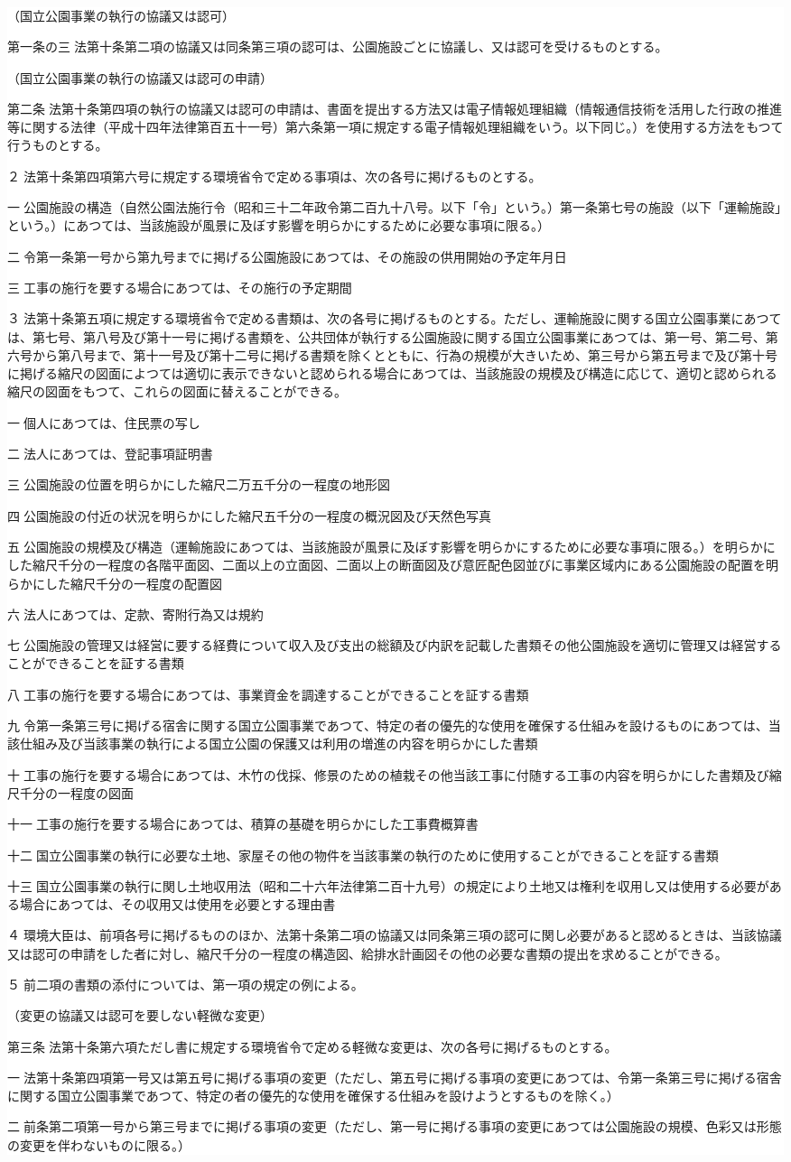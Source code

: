 （国立公園事業の執行の協議又は認可）

第一条の三 法第十条第二項の協議又は同条第三項の認可は、公園施設ごとに協議し、又は認可を受けるものとする。

（国立公園事業の執行の協議又は認可の申請）

第二条 法第十条第四項の執行の協議又は認可の申請は、書面を提出する方法又は電子情報処理組織（情報通信技術を活用した行政の推進等に関する法律（平成十四年法律第百五十一号）第六条第一項に規定する電子情報処理組織をいう。以下同じ。）を使用する方法をもつて行うものとする。

２ 法第十条第四項第六号に規定する環境省令で定める事項は、次の各号に掲げるものとする。

一 公園施設の構造（自然公園法施行令（昭和三十二年政令第二百九十八号。以下「令」という。）第一条第七号の施設（以下「運輸施設」という。）にあつては、当該施設が風景に及ぼす影響を明らかにするために必要な事項に限る。）

二 令第一条第一号から第九号までに掲げる公園施設にあつては、その施設の供用開始の予定年月日

三 工事の施行を要する場合にあつては、その施行の予定期間

３ 法第十条第五項に規定する環境省令で定める書類は、次の各号に掲げるものとする。ただし、運輸施設に関する国立公園事業にあつては、第七号、第八号及び第十一号に掲げる書類を、公共団体が執行する公園施設に関する国立公園事業にあつては、第一号、第二号、第六号から第八号まで、第十一号及び第十二号に掲げる書類を除くとともに、行為の規模が大きいため、第三号から第五号まで及び第十号に掲げる縮尺の図面によつては適切に表示できないと認められる場合にあつては、当該施設の規模及び構造に応じて、適切と認められる縮尺の図面をもつて、これらの図面に替えることができる。

一 個人にあつては、住民票の写し

二 法人にあつては、登記事項証明書

三 公園施設の位置を明らかにした縮尺二万五千分の一程度の地形図

四 公園施設の付近の状況を明らかにした縮尺五千分の一程度の概況図及び天然色写真

五 公園施設の規模及び構造（運輸施設にあつては、当該施設が風景に及ぼす影響を明らかにするために必要な事項に限る。）を明らかにした縮尺千分の一程度の各階平面図、二面以上の立面図、二面以上の断面図及び意匠配色図並びに事業区域内にある公園施設の配置を明らかにした縮尺千分の一程度の配置図

六 法人にあつては、定款、寄附行為又は規約

七 公園施設の管理又は経営に要する経費について収入及び支出の総額及び内訳を記載した書類その他公園施設を適切に管理又は経営することができることを証する書類

八 工事の施行を要する場合にあつては、事業資金を調達することができることを証する書類

九 令第一条第三号に掲げる宿舎に関する国立公園事業であつて、特定の者の優先的な使用を確保する仕組みを設けるものにあつては、当該仕組み及び当該事業の執行による国立公園の保護又は利用の増進の内容を明らかにした書類

十 工事の施行を要する場合にあつては、木竹の伐採、修景のための植栽その他当該工事に付随する工事の内容を明らかにした書類及び縮尺千分の一程度の図面

十一 工事の施行を要する場合にあつては、積算の基礎を明らかにした工事費概算書

十二 国立公園事業の執行に必要な土地、家屋その他の物件を当該事業の執行のために使用することができることを証する書類

十三 国立公園事業の執行に関し土地収用法（昭和二十六年法律第二百十九号）の規定により土地又は権利を収用し又は使用する必要がある場合にあつては、その収用又は使用を必要とする理由書

４ 環境大臣は、前項各号に掲げるもののほか、法第十条第二項の協議又は同条第三項の認可に関し必要があると認めるときは、当該協議又は認可の申請をした者に対し、縮尺千分の一程度の構造図、給排水計画図その他の必要な書類の提出を求めることができる。

５ 前二項の書類の添付については、第一項の規定の例による。

（変更の協議又は認可を要しない軽微な変更）

第三条 法第十条第六項ただし書に規定する環境省令で定める軽微な変更は、次の各号に掲げるものとする。

一 法第十条第四項第一号又は第五号に掲げる事項の変更（ただし、第五号に掲げる事項の変更にあつては、令第一条第三号に掲げる宿舎に関する国立公園事業であつて、特定の者の優先的な使用を確保する仕組みを設けようとするものを除く。）

二 前条第二項第一号から第三号までに掲げる事項の変更（ただし、第一号に掲げる事項の変更にあつては公園施設の規模、色彩又は形態の変更を伴わないものに限る。）
